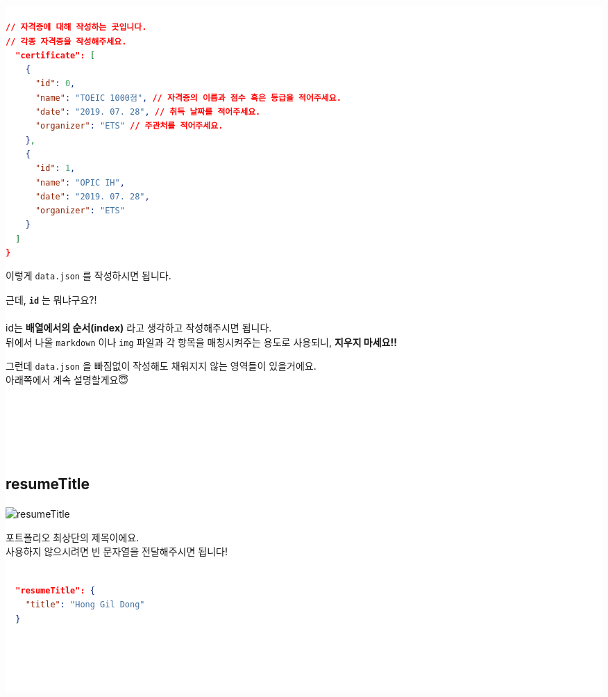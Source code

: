 ```json

// 자격증에 대해 작성하는 곳입니다.
// 각종 자격증을 작성해주세요.
  "certificate": [
    {
      "id": 0,
      "name": "TOEIC 1000점", // 자격증의 이름과 점수 혹은 등급을 적어주세요.
      "date": "2019. 07. 28", // 취득 날짜를 적어주세요.
      "organizer": "ETS" // 주관처를 적어주세요.
    },
    {
      "id": 1,
      "name": "OPIC IH",
      "date": "2019. 07. 28",
      "organizer": "ETS"
    }
  ]
}


```

이렇게 `data.json` 를 작성하시면 됩니다.

근데, **`id`** 는 뭐냐구요?!<br /><br />
id는 **배열에서의 순서(index)** 라고 생각하고 작성해주시면 됩니다.<br />
뒤에서 나올 `markdown` 이나 `img` 파일과 각 항목을 매칭시켜주는 용도로 사용되니, **지우지 마세요!!**


그런데 `data.json` 을 빠짐없이 작성해도 채워지지 않는 영역들이 있을거에요.<br />
아래쪽에서 계속 설명할게요😇

<br />
<br />
<br />
<br />

## resumeTitle

<img width="961" alt="resumeTitle" src="https://github.com/sjoleee/very-simple-portfolio/assets/82137004/ab36da7f-1f05-43df-b111-1fd7e732daf8">

포트폴리오 최상단의 제목이에요.<br />
사용하지 않으시려면 빈 문자열을 전달해주시면 됩니다!

```json

  "resumeTitle": {
    "title": "Hong Gil Dong"
  }

```


<br />
<br />
<br />
<br />
